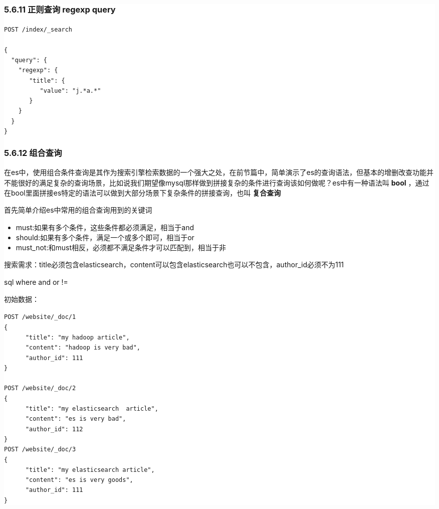 ### 5.6.11 正则查询 regexp query 

```
POST /index/_search

{
  "query": {
    "regexp": {
       "title": {
          "value": "j.*a.*"
       }
    }
  }
}
```

### 5.6.12 组合查询

在es中，使用组合条件查询是其作为搜索引擎检索数据的一个强大之处，在前节篇中，简单演示了es的查询语法，但基本的增删改查功能并不能很好的满足复杂的查询场景，比如说我们期望像mysql那样做到拼接复杂的条件进行查询该如何做呢？es中有一种语法叫 **bool** ，通过在bool里面拼接es特定的语法可以做到大部分场景下复杂条件的拼接查询，也叫 **复合查询** 

首先简单介绍es中常用的组合查询用到的关键词

* must:如果有多个条件，这些条件都必须满足，相当于and
* should:如果有多个条件，满足一个或多个即可，相当于or
* must_not:和must相反，必须都不满足条件才可以匹配到，相当于非

搜索需求：title必须包含elasticsearch，content可以包含elasticsearch也可以不包含，author_id必须不为111

sql where  and or != 

初始数据：

```
POST /website/_doc/1
{
      "title": "my hadoop article",
      "content": "hadoop is very bad",
      "author_id": 111
}

POST /website/_doc/2
{
      "title": "my elasticsearch  article",
      "content": "es is very bad",
      "author_id": 112
}
POST /website/_doc/3
{
      "title": "my elasticsearch article",
      "content": "es is very goods",
      "author_id": 111
}
```
